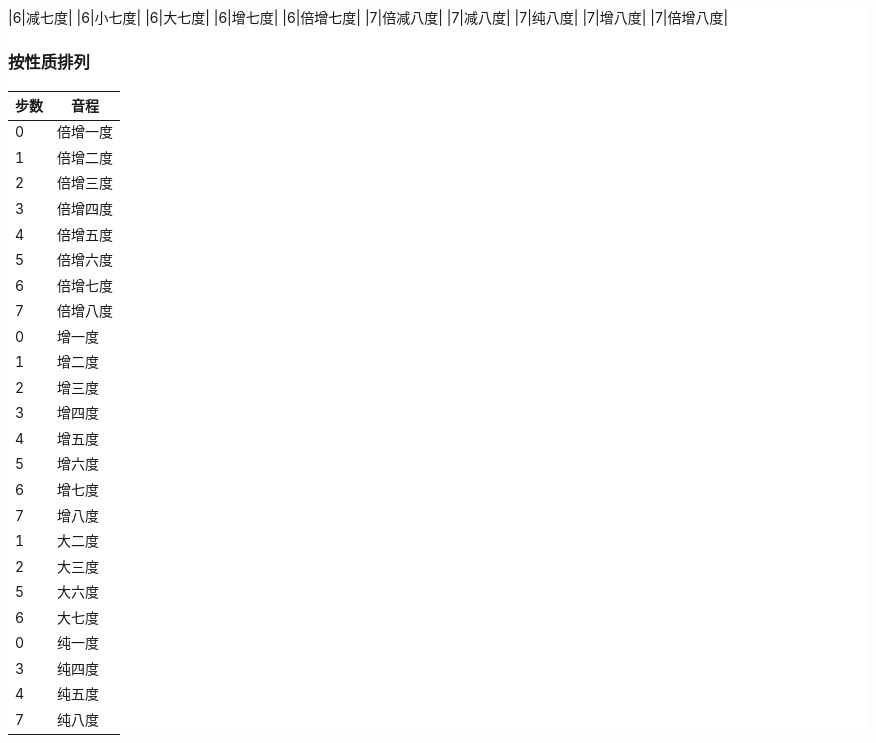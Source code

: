 |6|减七度|
|6|小七度|
|6|大七度|
|6|增七度|
|6|倍增七度|
|7|倍减八度|
|7|减八度|
|7|纯八度|
|7|增八度|
|7|倍增八度|

### 按性质排列
|步数|音程|
|-|-|
|0|倍增一度|
|1|倍增二度|
|2|倍增三度|
|3|倍增四度|
|4|倍增五度|
|5|倍增六度|
|6|倍增七度|
|7|倍增八度|
|0|增一度|
|1|增二度|
|2|增三度|
|3|增四度|
|4|增五度|
|5|增六度|
|6|增七度|
|7|增八度|
|1|大二度|
|2|大三度|
|5|大六度|
|6|大七度|
|0|纯一度|
|3|纯四度|
|4|纯五度|
|7|纯八度|